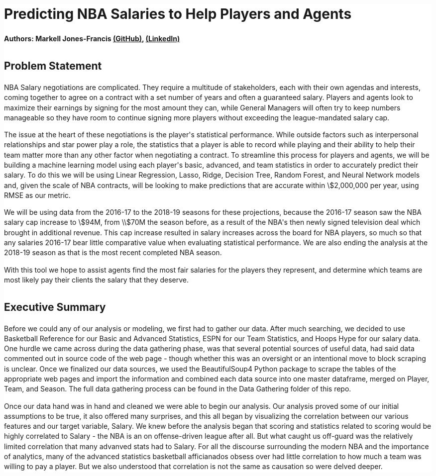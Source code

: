 # Predicting NBA Salaries to Help Players and Agents

#### Authors: Markell Jones-Francis [(GitHub)](https://github.com/mjones-francis),  [(LinkedIn)](https://www.linkedin.com/in/markell-jones-francis/)

## Problem Statement

NBA Salary negotiations are complicated. They require a multitude of stakeholders, each with their own agendas and interests, coming together to agree on a contract with a set number of years and often a guaranteed salary. Players and agents look to maximize their earnings by signing for the most amount they can, while General Managers will often try to keep numbers manageable so they have room to continue signing more players without exceeding the league-mandated salary cap.  

The issue at the heart of these negotiations is the player's statistical performance. While outside factors such as interpersonal relationships and star power play a role, the statistics that a player is able to record while playing and their ability to help their team matter more than any other factor when negotiating a contract. To streamline this process for players and agents, we will be building a machine learning model using each player's basic, advanced, and team statistics in order to accurately predict their salary. To do this we will be using Linear Regression, Lasso, Ridge, Decision Tree, Random Forest, and Neural Network models and, given the scale of NBA contracts, will be looking to make predictions that are accurate within \\$2,000,000 per year, using RMSE as our metric.  

We will be using data from the 2016-17 to the 2018-19 seasons for these projections, because the 2016-17 season saw the NBA salary cap increase to \\$94M, from \\$70M the season before, as a result of the NBA's then newly signed television deal which brought in additional revenue. This cap increase resulted in salary increases across the board for NBA players, so much so that any salaries 2016-17 bear little comparative value when evaluating statistical performance. We are also ending the analysis at the 2018-19 season as that is the most recent completed NBA season.  

With this tool we hope to assist agents find the most fair salaries for the players they represent, and determine which teams are most likely pay their clients the salary that they deserve.
 
## Executive Summary
Before we could any of our analysis or modeling, we first had to gather our data. After much searching, we decided to use Basketball Reference for our Basic and Advanced Statistics, ESPN for our Team Statistics, and Hoops Hype for our salary data. One hurdle we came across during the data gathering phase, was that several potential sources of useful data, had said data commented out in source code of the web page - though whether this was an oversight or an intentional move to block scraping is unclear. Once we finalized our data sources, we used the BeautifulSoup4 Python package to scrape the tables of the appropriate web pages and import the information and combined each data source into one master dataframe, merged on Player, Team, and Season. The full data gathering process can be found in the Data Gathering folder of this repo. 
  
Once our data hand was in hand and cleaned we were able to begin our analysis. Our analysis proved some of our initial assumptions to be true, it also offered many surprises, and this all began by visualizing the correlation between our various features and our target variable, Salary. We knew before the analysis began that scoring and statistics related to scoring would be highly correlated to Salary - the NBA is an on offense-driven league after all. But what caught us off-guard was the relatively limited correlation that many advanved stats had to Salary. For all the discourse surrounding the modern NBA and the importance of analytics, many of the advanced statistics basketball afficianados obsess over had little correlation to how much a team was willing to pay a player.  But we also understood that correlation is not the same as causation so were delved deeper.  
  